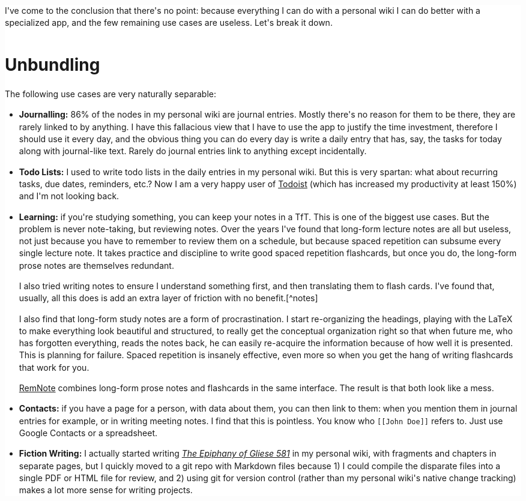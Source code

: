 I've come to the conclusion that there's no point: because everything I can do
with a personal wiki I can do better with a specialized app, and the few
remaining use cases are useless. Let's break it down.

# Unbundling

The following use cases are very naturally separable:

- **Journalling:** 86% of the nodes in my personal wiki are journal
  entries. Mostly there's no reason for them to be there, they are rarely linked
  to by anything. I have this fallacious view that I have to use the app to
  justify the time investment, therefore I should use it every day, and the
  obvious thing you can do every day is write a daily entry that has, say, the
  tasks for today along with journal-like text. Rarely do journal entries link
  to anything except incidentally.

- **Todo Lists:** I used to write todo lists in the daily entries in my personal
  wiki. But this is very spartan: what about recurring tasks, due dates,
  reminders, etc.? Now I am a very happy user of [Todoist][todo] (which has
  increased my productivity at least 150%) and I'm not looking back.

[todo]: https://todoist.com/

- **Learning:** if you're studying something, you can keep your notes in a
  TfT. This is one of the biggest use cases. But the problem is never
  note-taking, but reviewing notes. Over the years I've found that long-form
  lecture notes are all but useless, not just because you have to remember to
  review them on a schedule, but because spaced repetition can subsume every
  single lecture note. It takes practice and discipline to write good spaced
  repetition flashcards, but once you do, the long-form prose notes are
  themselves redundant.

  I also tried writing notes to ensure I understand something first, and then
  translating them to flash cards. I've found that, usually, all this does is
  add an extra layer of friction with no benefit.[^notes]

  I also find that long-form study notes are a form of procrastination. I start
  re-organizing the headings, playing with the LaTeX to make everything look
  beautiful and structured, to really get the conceptual organization right so
  that when future me, who has forgotten everything, reads the notes back, he
  can easily re-acquire the information because of how well it is
  presented. This is planning for failure. Spaced repetition is insanely
  effective, even more so when you get the hang of writing flashcards that work
  for you.

  [RemNote][remnote] combines long-form prose notes and flashcards in the same
  interface. The result is that both look like a mess.

[remnote]: https://www.remnote.com/

- **Contacts:** if you have a page for a person, with data about them, you can
  then link to them: when you mention them in journal entries for example, or in
  writing meeting notes. I find that this is pointless. You know who `[[John
  Doe]]` refers to. Just use Google Contacts or a spreadsheet.

- **Fiction Writing:** I actually started writing [_The Epiphany of Gliese
  581_][eog] in my personal wiki, with fragments and chapters in separate pages,
  but I quickly moved to a git repo with Markdown files because 1) I could
  compile the disparate files into a single PDF or HTML file for review, and 2)
  using git for version control (rather than my personal wiki's native change
  tracking) makes a lot more sense for writing projects.


[tex]: https://github.com/eudoxia0/concordia
[pm]: https://prosemirror.net/
[eog]: https://borretti.me/fiction/eog581
[calibre]: https://calibre-ebook.com/
[zotero]: https://www.zotero.org/
[nanosystems]: https://www.amazon.com/Nanosystems-P-K-Eric-Drexler/dp/0471575186
[mermaid]: https://commons.wikimedia.org/wiki/File:John_William_Waterhouse_A_Mermaid.jpg
[tellico]: https://tellico-project.org/
[obs]: https://obsidian.md/
[roam]: https://roamresearch.com/
[zet]: https://en.wikipedia.org/wiki/Zettelkasten
[dijkstra]: https://www.cs.utexas.edu/users/EWD/transcriptions/EWD10xx/EWD1036.html#:~:text=wrong%20side%20of%20the%20ledger
[para]: https://every.to/praxis/the-para-method-a-universal-system-540221
[acc]: https://www.antipope.org/charlie/blog-static/fiction/accelerando/accelerando.html
[cart]: https://en.wikipedia.org/wiki/Cartesian_theater
[hype]: https://en.wikipedia.org/wiki/Gartner_hype_cycle
[fsblog]: https://www.nayuki.io/page/designing-better-file-organization-around-tags-not-hierarchies
